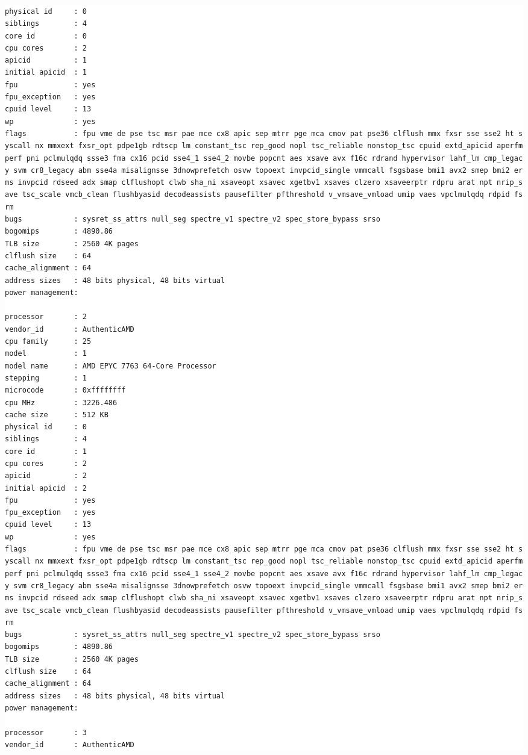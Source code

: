 ```bash
physical id     : 0
siblings        : 4
core id         : 0
cpu cores       : 2
apicid          : 1
initial apicid  : 1
fpu             : yes
fpu_exception   : yes
cpuid level     : 13
wp              : yes
flags           : fpu vme de pse tsc msr pae mce cx8 apic sep mtrr pge mca cmov pat pse36 clflush mmx fxsr sse sse2 ht syscall nx mmxext fxsr_opt pdpe1gb rdtscp lm constant_tsc rep_good nopl tsc_reliable nonstop_tsc cpuid extd_apicid aperfmperf pni pclmulqdq ssse3 fma cx16 pcid sse4_1 sse4_2 movbe popcnt aes xsave avx f16c rdrand hypervisor lahf_lm cmp_legacy svm cr8_legacy abm sse4a misalignsse 3dnowprefetch osvw topoext invpcid_single vmmcall fsgsbase bmi1 avx2 smep bmi2 erms invpcid rdseed adx smap clflushopt clwb sha_ni xsaveopt xsavec xgetbv1 xsaves clzero xsaveerptr rdpru arat npt nrip_save tsc_scale vmcb_clean flushbyasid decodeassists pausefilter pfthreshold v_vmsave_vmload umip vaes vpclmulqdq rdpid fsrm
bugs            : sysret_ss_attrs null_seg spectre_v1 spectre_v2 spec_store_bypass srso
bogomips        : 4890.86
TLB size        : 2560 4K pages
clflush size    : 64
cache_alignment : 64
address sizes   : 48 bits physical, 48 bits virtual
power management:

processor       : 2
vendor_id       : AuthenticAMD
cpu family      : 25
model           : 1
model name      : AMD EPYC 7763 64-Core Processor
stepping        : 1
microcode       : 0xffffffff
cpu MHz         : 3226.486
cache size      : 512 KB
physical id     : 0
siblings        : 4
core id         : 1
cpu cores       : 2
apicid          : 2
initial apicid  : 2
fpu             : yes
fpu_exception   : yes
cpuid level     : 13
wp              : yes
flags           : fpu vme de pse tsc msr pae mce cx8 apic sep mtrr pge mca cmov pat pse36 clflush mmx fxsr sse sse2 ht syscall nx mmxext fxsr_opt pdpe1gb rdtscp lm constant_tsc rep_good nopl tsc_reliable nonstop_tsc cpuid extd_apicid aperfmperf pni pclmulqdq ssse3 fma cx16 pcid sse4_1 sse4_2 movbe popcnt aes xsave avx f16c rdrand hypervisor lahf_lm cmp_legacy svm cr8_legacy abm sse4a misalignsse 3dnowprefetch osvw topoext invpcid_single vmmcall fsgsbase bmi1 avx2 smep bmi2 erms invpcid rdseed adx smap clflushopt clwb sha_ni xsaveopt xsavec xgetbv1 xsaves clzero xsaveerptr rdpru arat npt nrip_save tsc_scale vmcb_clean flushbyasid decodeassists pausefilter pfthreshold v_vmsave_vmload umip vaes vpclmulqdq rdpid fsrm
bugs            : sysret_ss_attrs null_seg spectre_v1 spectre_v2 spec_store_bypass srso
bogomips        : 4890.86
TLB size        : 2560 4K pages
clflush size    : 64
cache_alignment : 64
address sizes   : 48 bits physical, 48 bits virtual
power management:

processor       : 3
vendor_id       : AuthenticAMD
```